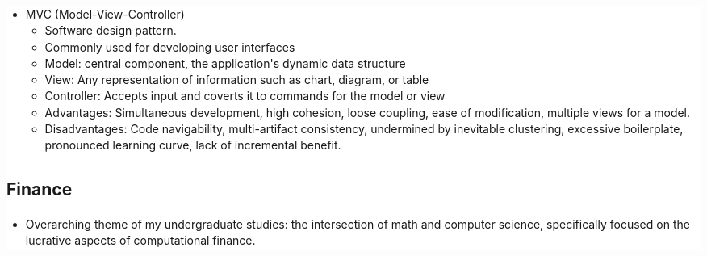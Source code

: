 - MVC (Model-View-Controller)
	* Software design pattern. 
	* Commonly used for developing user interfaces
	* Model: central component, the application's dynamic data structure
	* View: Any representation of information such as chart, diagram, or table
	* Controller: Accepts input and coverts it to commands for the model or view
	* Advantages: Simultaneous development, high cohesion, loose coupling, ease of modification, multiple views for a model. 
	* Disadvantages: Code navigability, multi-artifact consistency, undermined by inevitable clustering, excessive boilerplate, pronounced learning curve, lack of incremental benefit.


## Finance
- Overarching theme of my undergraduate studies: the intersection of math and computer science, specifically focused on the lucrative aspects of computational finance. 

